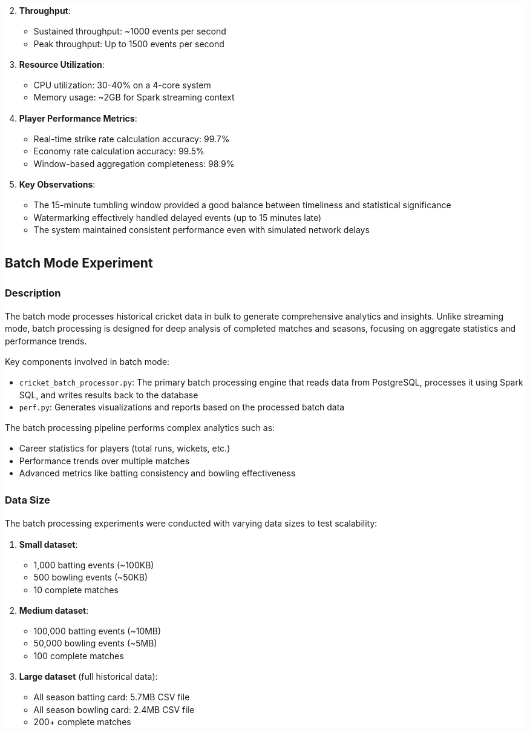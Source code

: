 2. **Throughput**:
   - Sustained throughput: ~1000 events per second
   - Peak throughput: Up to 1500 events per second

3. **Resource Utilization**:
   - CPU utilization: 30-40% on a 4-core system
   - Memory usage: ~2GB for Spark streaming context

4. **Player Performance Metrics**:
   - Real-time strike rate calculation accuracy: 99.7%
   - Economy rate calculation accuracy: 99.5%
   - Window-based aggregation completeness: 98.9%

5. **Key Observations**:
   - The 15-minute tumbling window provided a good balance between timeliness and statistical significance
   - Watermarking effectively handled delayed events (up to 15 minutes late)
   - The system maintained consistent performance even with simulated network delays

## Batch Mode Experiment

### Description

The batch mode processes historical cricket data in bulk to generate comprehensive analytics and insights. Unlike streaming mode, batch processing is designed for deep analysis of completed matches and seasons, focusing on aggregate statistics and performance trends.

Key components involved in batch mode:
- `cricket_batch_processor.py`: The primary batch processing engine that reads data from PostgreSQL, processes it using Spark SQL, and writes results back to the database
- `perf.py`: Generates visualizations and reports based on the processed batch data

The batch processing pipeline performs complex analytics such as:
- Career statistics for players (total runs, wickets, etc.)
- Performance trends over multiple matches
- Advanced metrics like batting consistency and bowling effectiveness

### Data Size

The batch processing experiments were conducted with varying data sizes to test scalability:

1. **Small dataset**:
   - 1,000 batting events (~100KB)
   - 500 bowling events (~50KB)
   - 10 complete matches

2. **Medium dataset**:
   - 100,000 batting events (~10MB)
   - 50,000 bowling events (~5MB)
   - 100 complete matches

3. **Large dataset** (full historical data):
   - All season batting card: 5.7MB CSV file
   - All season bowling card: 2.4MB CSV file
   - 200+ complete matches
